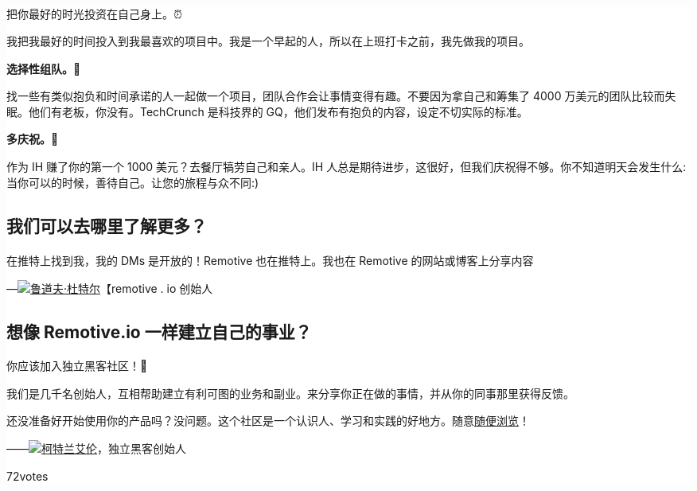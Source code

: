 把你最好的时光投资在自己身上。⏰

我把我最好的时间投入到我最喜欢的项目中。我是一个早起的人，所以在上班打卡之前，我先做我的项目。

**选择性组队。**💪

找一些有类似抱负和时间承诺的人一起做一个项目，团队合作会让事情变得有趣。不要因为拿自己和筹集了 4000 万美元的团队比较而失眠。他们有老板，你没有。TechCrunch 是科技界的 GQ，他们发布有抱负的内容，设定不切实际的标准。

**多庆祝。**🎉

作为 IH 赚了你的第一个 1000 美元？去餐厅犒劳自己和亲人。IH 人总是期待进步，这很好，但我们庆祝得不够。你不知道明天会发生什么:当你可以的时候，善待自己。让您的旅程与众不同:)

## 我们可以去哪里了解更多？

在推特上找到我，我的 DMs 是开放的！Remotive 也在推特上。我也在 Remotive 的网站或博客上分享内容

—[<picture id="ember8004184" class="user-avatar ember-view user-link__avatar">![](img/82bd3bb4769a3aa1cd13889ee7c0fa91.png)</picture>鲁道夫·杜特尔](/Rodolphe?id=6y3OX3zFunRBrX9L4JFRIJNgW1Z2)【remotive . io 创始人

## 想像 Remotive.io 一样建立自己的事业？

你应该加入独立黑客社区！🤗

我们是几千名创始人，互相帮助建立有利可图的业务和副业。来分享你正在做的事情，并从你的同事那里获得反馈。

还没准备好开始使用你的产品吗？没问题。这个社区是一个认识人、学习和实践的好地方。随意[随便浏览](/)！

——[<picture id="ember8004189" class="user-avatar ember-view user-link__avatar">![](img/82bd3bb4769a3aa1cd13889ee7c0fa91.png)</picture>柯特兰艾伦](/csallen?id=ibTLPyjwVebnZjMGKvz6ztarnuV2)，独立黑客创始人

72votes